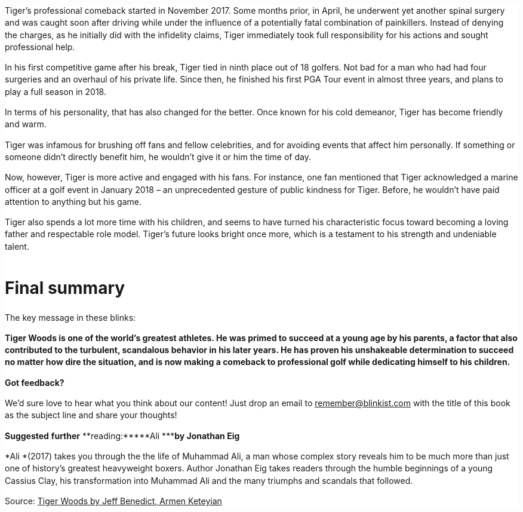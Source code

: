 Tiger’s professional comeback started in November 2017. Some months prior, in April, he underwent yet another spinal surgery and was caught soon after driving while under the influence of a potentially fatal combination of painkillers. Instead of denying the charges, as he initially did with the infidelity claims, Tiger immediately took full responsibility for his actions and sought professional help.

In his first competitive game after his break, Tiger tied in ninth place out of 18 golfers. Not bad for a man who had had four surgeries and an overhaul of his private life. Since then, he finished his first PGA Tour event in almost three years, and plans to play a full season in 2018.

In terms of his personality, that has also changed for the better. Once known for his cold demeanor, Tiger has become friendly and warm.

Tiger was infamous for brushing off fans and fellow celebrities, and for avoiding events that affect him personally. If something or someone didn’t directly benefit him, he wouldn’t give it or him the time of day.

Now, however, Tiger is more active and engaged with his fans. For instance, one fan mentioned that Tiger acknowledged a marine officer at a golf event in January 2018 – an unprecedented gesture of public kindness for Tiger. Before, he wouldn’t have paid attention to anything but his game.

Tiger also spends a lot more time with his children, and seems to have turned his characteristic focus toward becoming a loving father and respectable role model. Tiger’s future looks bright once more, which is a testament to his strength and undeniable talent.

# Final summary

The key message in these blinks:

**Tiger Woods is one of the world’s greatest athletes. He was primed to succeed at a young age by his parents, a factor that also contributed to the turbulent, scandalous behavior in his later years. He has proven his unshakeable determination to succeed no matter how dire the situation, and is now making a comeback to professional golf while dedicating himself to his children.**

**Got feedback?**

We’d sure love to hear what you think about our content! Just drop an email to remember@blinkist.com with the title of this book as the subject line and share your thoughts!

**Suggested** **further** **reading:*****Ali *****by Jonathan Eig**

*Ali *(2017) takes you through the the life of Muhammad Ali, a man whose complex story reveals him to be much more than just one of history’s greatest heavyweight boxers. Author Jonathan Eig takes readers through the humble beginnings of a young Cassius Clay, his transformation into Muhammad Ali and the many triumphs and scandals that followed.


Source: [Tiger Woods by Jeff Benedict, Armen Keteyian](https://www.blinkist.com/en/nc/daily/reader/tiger-woods-en/)